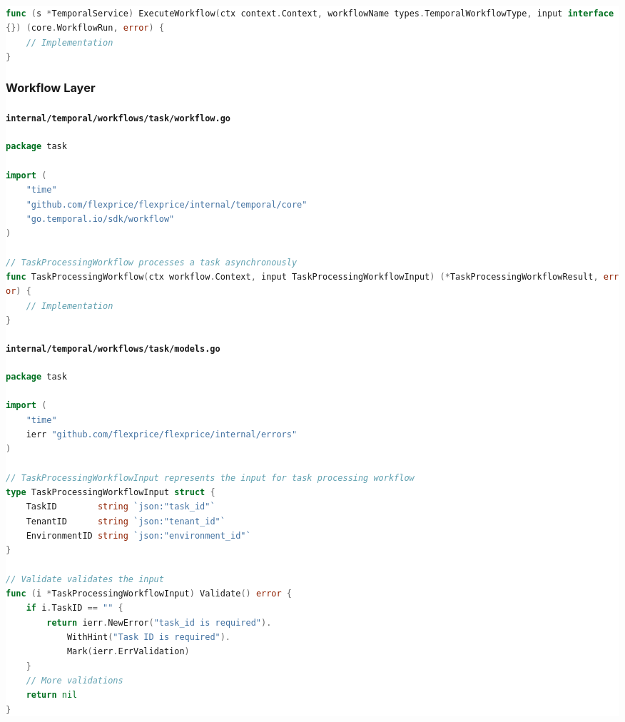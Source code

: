```go
func (s *TemporalService) ExecuteWorkflow(ctx context.Context, workflowName types.TemporalWorkflowType, input interface{}) (core.WorkflowRun, error) {
    // Implementation
}
```

### **Workflow Layer**

#### `internal/temporal/workflows/task/workflow.go`

```go
package task

import (
    "time"
    "github.com/flexprice/flexprice/internal/temporal/core"
    "go.temporal.io/sdk/workflow"
)

// TaskProcessingWorkflow processes a task asynchronously
func TaskProcessingWorkflow(ctx workflow.Context, input TaskProcessingWorkflowInput) (*TaskProcessingWorkflowResult, error) {
    // Implementation
}
```

#### `internal/temporal/workflows/task/models.go`

```go
package task

import (
    "time"
    ierr "github.com/flexprice/flexprice/internal/errors"
)

// TaskProcessingWorkflowInput represents the input for task processing workflow
type TaskProcessingWorkflowInput struct {
    TaskID        string `json:"task_id"`
    TenantID      string `json:"tenant_id"`
    EnvironmentID string `json:"environment_id"`
}

// Validate validates the input
func (i *TaskProcessingWorkflowInput) Validate() error {
    if i.TaskID == "" {
        return ierr.NewError("task_id is required").
            WithHint("Task ID is required").
            Mark(ierr.ErrValidation)
    }
    // More validations
    return nil
}
```
